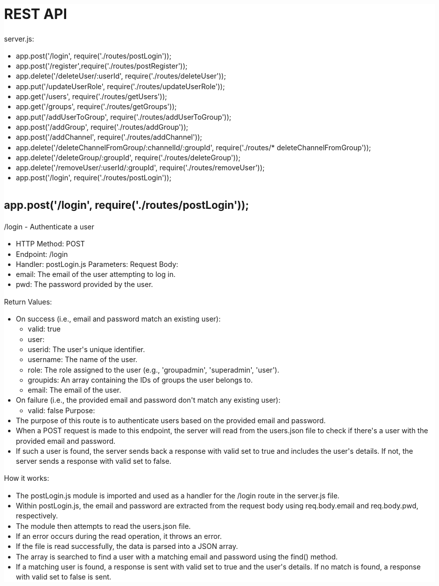 
# REST API
server.js: 

* app.post('/login', require('./routes/postLogin'));
* app.post('/register',require('./routes/postRegister'));
* app.delete('/deleteUser/:userId', require('./routes/deleteUser'));
* app.put('/updateUserRole', require('./routes/updateUserRole'));
* app.get('/users', require('./routes/getUsers'));
* app.get('/groups', require('./routes/getGroups'));
* app.put('/addUserToGroup', require('./routes/addUserToGroup'));
* app.post('/addGroup', require('./routes/addGroup'));
* app.post('/addChannel', require('./routes/addChannel'));
* app.delete('/deleteChannelFromGroup/:channelId/:groupId', require('./routes/* deleteChannelFromGroup'));
* app.delete('/deleteGroup/:groupId', require('./routes/deleteGroup'));
* app.delete('/removeUser/:userId/:groupId', require('./routes/removeUser'));
* app.post('/login', require('./routes/postLogin'));


## app.post('/login', require('./routes/postLogin'));
/login - Authenticate a user
* 	HTTP Method: POST
* 	Endpoint: /login
* 	Handler: postLogin.js
Parameters:
Request Body:
* 	email: The email of the user attempting to log in.
* 	pwd: The password provided by the user.

Return Values:
* 	On success (i.e., email and password match an existing user):
     *	valid: true
     *	user:
     *	userid: The user's unique identifier.
     *	username: The name of the user.
     *	role: The role assigned to the user (e.g., 'groupadmin', 'superadmin', 'user').
     *	groupids: An array containing the IDs of groups the user belongs to.
     *	email: The email of the user.
* 	On failure (i.e., the provided email and password don't match any existing user):
     *	valid: false
Purpose:
* 	The purpose of this route is to authenticate users based on the provided email and password.
* 	When a POST request is made to this endpoint, the server will read from the users.json file to check if there's a user with the provided email and password.
* 	If such a user is found, the server sends back a response with valid set to true and includes the user's details. If not, the server sends a response with valid set to false.

How it works:
* 	The postLogin.js module is imported and used as a handler for the /login route in the server.js file.
* 	Within postLogin.js, the email and password are extracted from the request body using req.body.email and req.body.pwd, respectively.
* 	The module then attempts to read the users.json file.
* 	If an error occurs during the read operation, it throws an error.
* 	If the file is read successfully, the data is parsed into a JSON array.
* 	The array is searched to find a user with a matching email and password using the find() method.
* 	If a matching user is found, a response is sent with valid set to true and the user's details. If no match is found, a response with valid set to false is sent.
